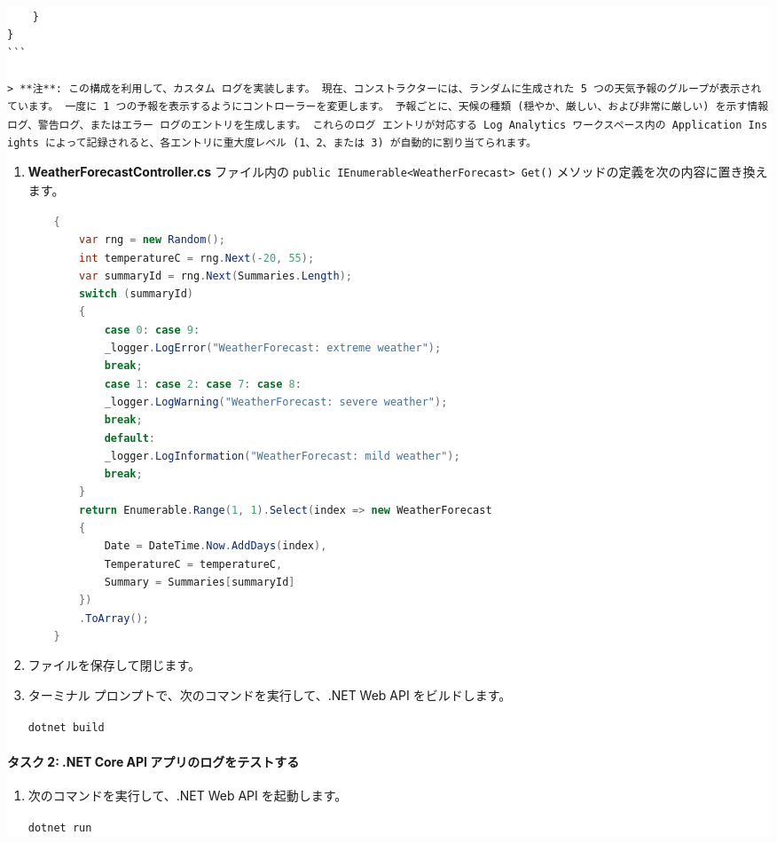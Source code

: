         }
    }
    ```

    > **注**: この構成を利用して、カスタム ログを実装します。 現在、コンストラクターには、ランダムに生成された 5 つの天気予報のグループが表示されています。 一度に 1 つの予報を表示するようにコントローラーを変更します。 予報ごとに、天候の種類 (穏やか、厳しい、および非常に厳しい) を示す情報ログ、警告ログ、またはエラー ログのエントリを生成します。 これらのログ エントリが対応する Log Analytics ワークスペース内の Application Insights によって記録されると、各エントリに重大度レベル (1、2、または 3) が自動的に割り当てられます。 

1.  **WeatherForecastController.cs** ファイル内の `public IEnumerable<WeatherForecast> Get()` メソッドの定義を次の内容に置き換えます。

    ```csharp
        {
            var rng = new Random();            
            int temperatureC = rng.Next(-20, 55);
            var summaryId = rng.Next(Summaries.Length);
            switch (summaryId)
            {
                case 0: case 9:
                _logger.LogError("WeatherForecast: extreme weather");
                break;
                case 1: case 2: case 7: case 8:
                _logger.LogWarning("WeatherForecast: severe weather");
                break;
                default:
                _logger.LogInformation("WeatherForecast: mild weather");
                break;
            }
            return Enumerable.Range(1, 1).Select(index => new WeatherForecast
            {
                Date = DateTime.Now.AddDays(index),
                TemperatureC = temperatureC,
                Summary = Summaries[summaryId]
            })
            .ToArray();
        }
    ```

1.   ファイルを保存して閉じます。

1.  ターミナル プロンプトで、次のコマンドを実行して、.NET Web API をビルドします。

    ```
    dotnet build
    ```

#### <a name="task-2-test-logging-of-a-net-core-api-app"></a>タスク 2: .NET Core API アプリのログをテストする

1.  次のコマンドを実行して、.NET Web API を起動します。

    ```
    dotnet run
    ```
